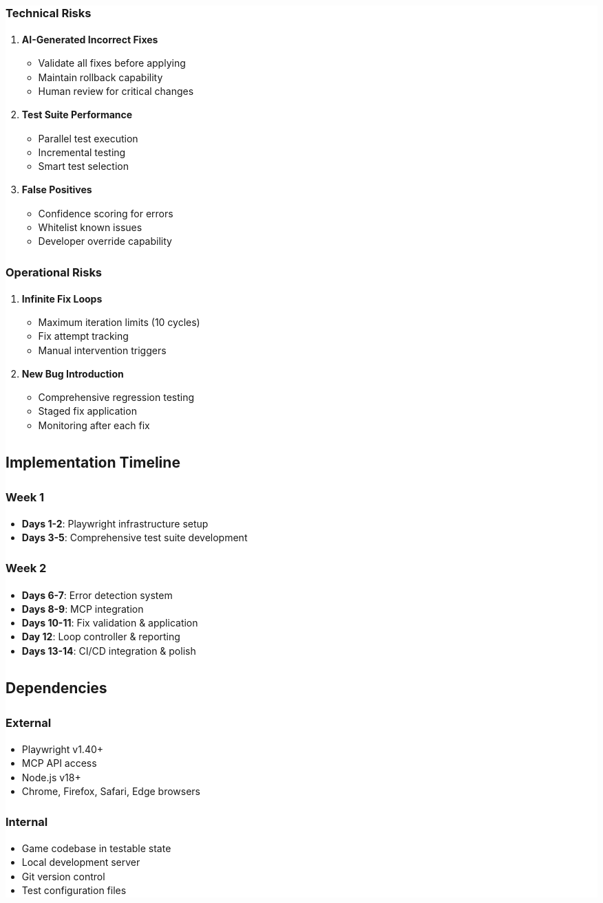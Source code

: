 ### Technical Risks

1. **AI-Generated Incorrect Fixes**
   - Validate all fixes before applying
   - Maintain rollback capability
   - Human review for critical changes

2. **Test Suite Performance**
   - Parallel test execution
   - Incremental testing
   - Smart test selection

3. **False Positives**
   - Confidence scoring for errors
   - Whitelist known issues
   - Developer override capability

### Operational Risks

1. **Infinite Fix Loops**
   - Maximum iteration limits (10 cycles)
   - Fix attempt tracking
   - Manual intervention triggers

2. **New Bug Introduction**
   - Comprehensive regression testing
   - Staged fix application
   - Monitoring after each fix

## Implementation Timeline

### Week 1
- **Days 1-2**: Playwright infrastructure setup
- **Days 3-5**: Comprehensive test suite development

### Week 2
- **Days 6-7**: Error detection system
- **Days 8-9**: MCP integration
- **Days 10-11**: Fix validation & application
- **Day 12**: Loop controller & reporting
- **Days 13-14**: CI/CD integration & polish

## Dependencies

### External
- Playwright v1.40+
- MCP API access
- Node.js v18+
- Chrome, Firefox, Safari, Edge browsers

### Internal
- Game codebase in testable state
- Local development server
- Git version control
- Test configuration files
